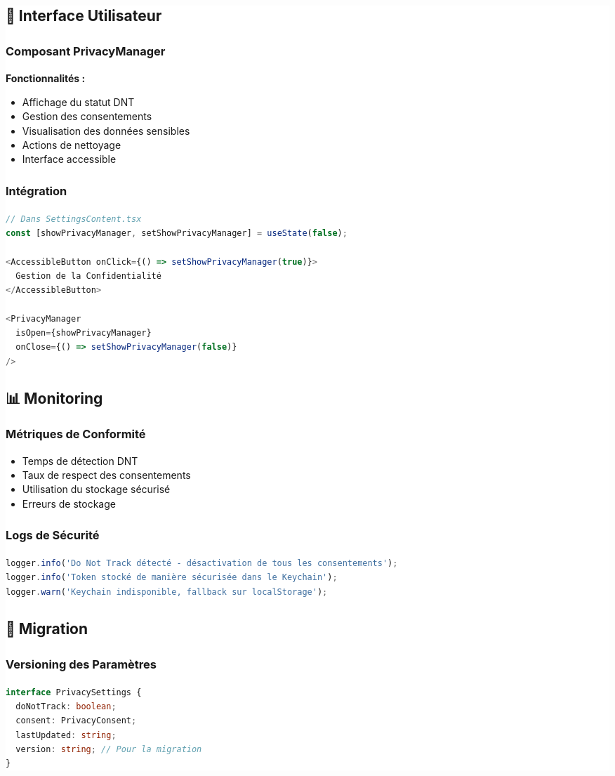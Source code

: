 ## 🚀 Interface Utilisateur

### Composant PrivacyManager

**Fonctionnalités :**
- Affichage du statut DNT
- Gestion des consentements
- Visualisation des données sensibles
- Actions de nettoyage
- Interface accessible

### Intégration

```typescript
// Dans SettingsContent.tsx
const [showPrivacyManager, setShowPrivacyManager] = useState(false);

<AccessibleButton onClick={() => setShowPrivacyManager(true)}>
  Gestion de la Confidentialité
</AccessibleButton>

<PrivacyManager 
  isOpen={showPrivacyManager}
  onClose={() => setShowPrivacyManager(false)}
/>
```

## 📊 Monitoring

### Métriques de Conformité

- Temps de détection DNT
- Taux de respect des consentements
- Utilisation du stockage sécurisé
- Erreurs de stockage

### Logs de Sécurité

```typescript
logger.info('Do Not Track détecté - désactivation de tous les consentements');
logger.info('Token stocké de manière sécurisée dans le Keychain');
logger.warn('Keychain indisponible, fallback sur localStorage');
```

## 🔄 Migration

### Versioning des Paramètres

```typescript
interface PrivacySettings {
  doNotTrack: boolean;
  consent: PrivacyConsent;
  lastUpdated: string;
  version: string; // Pour la migration
}
```
